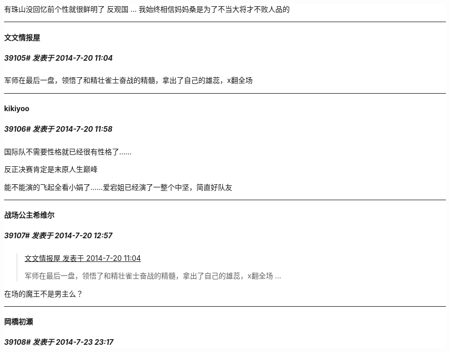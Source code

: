 
有珠山没回忆前个性就很鲜明了 反观国 ...</blockquote>
我始终相信妈妈桑是为了不当大将才不败人品的







*****

####  文文情报屋  
##### 39105#       发表于 2014-7-20 11:04




军师在最后一盘，领悟了和精壮雀士奋战的精髓，拿出了自己的雄蕊，x翻全场







*****

####  kikiyoo  
##### 39106#       发表于 2014-7-20 11:58




国际队不需要性格就已经很有性格了……


反正决赛肯定是末原人生巅峰

能不能演的飞起全看小娟了……爱宕姐已经演了一整个中坚，简直好队友







*****

####  战场公主希维尔  
##### 39107#       发表于 2014-7-20 12:57



<blockquote><a href="httphttps://bbs.saraba1st.com/2b/forum.php?mod=redirect&amp;goto=findpost&amp;pid=26139888&amp;ptid=821720" target="_blank">文文情报屋 发表于 2014-7-20 11:04</a>

军师在最后一盘，领悟了和精壮雀士奋战的精髓，拿出了自己的雄蕊，x翻全场 ...</blockquote>
在场的魔王不是男主么？







*****

####  岡橋初瀬  
##### 39108#       发表于 2014-7-23 23:17
